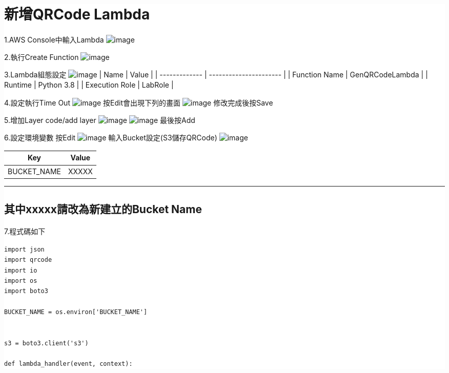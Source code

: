 # 新增QRCode Lambda
1.AWS Console中輸入Lambda
![image](https://hackmd.io/_uploads/HJQdPl6Xp.png)

2.執行Create Function
![image](https://hackmd.io/_uploads/HyHf_epXT.png)

3.Lambda組態設定
![image](https://hackmd.io/_uploads/BJGc8EA7p.png)
| Name          | Value                  |
| ------------- | ---------------------- |
| Function Name | GenQRCodeLambda |
| Runtime       | Python 3.8                 |
| Execution Role | LabRole  |

4.設定執行Time Out
![image](https://hackmd.io/_uploads/BkXKqx6Qp.png)
按Edit會出現下列的畫面
![image](https://hackmd.io/_uploads/BypTcgTmp.png)
修改完成後按Save

5.增加Layer
code/add layer
![image](https://hackmd.io/_uploads/ryF7dV07a.png)
![image](https://hackmd.io/_uploads/r1bH2VAQT.png)
最後按Add

6.設定環境變數
按Edit
![image](https://hackmd.io/_uploads/Sy4G7z0Xa.png)
輸入Bucket設定(S3儲存QRCode)
![image](https://hackmd.io/_uploads/SyGhpN0mp.png)



| Key         | Value |
| ----------- | ----- |
| BUCKET_NAME |  XXXXX     |


---------------------------------
其中xxxxx請改為新建立的Bucket Name
---------------------------------


7.程式碼如下
```python=
import json
import qrcode
import io
import os
import boto3

BUCKET_NAME = os.environ['BUCKET_NAME']


s3 = boto3.client('s3')

def lambda_handler(event, context):
```